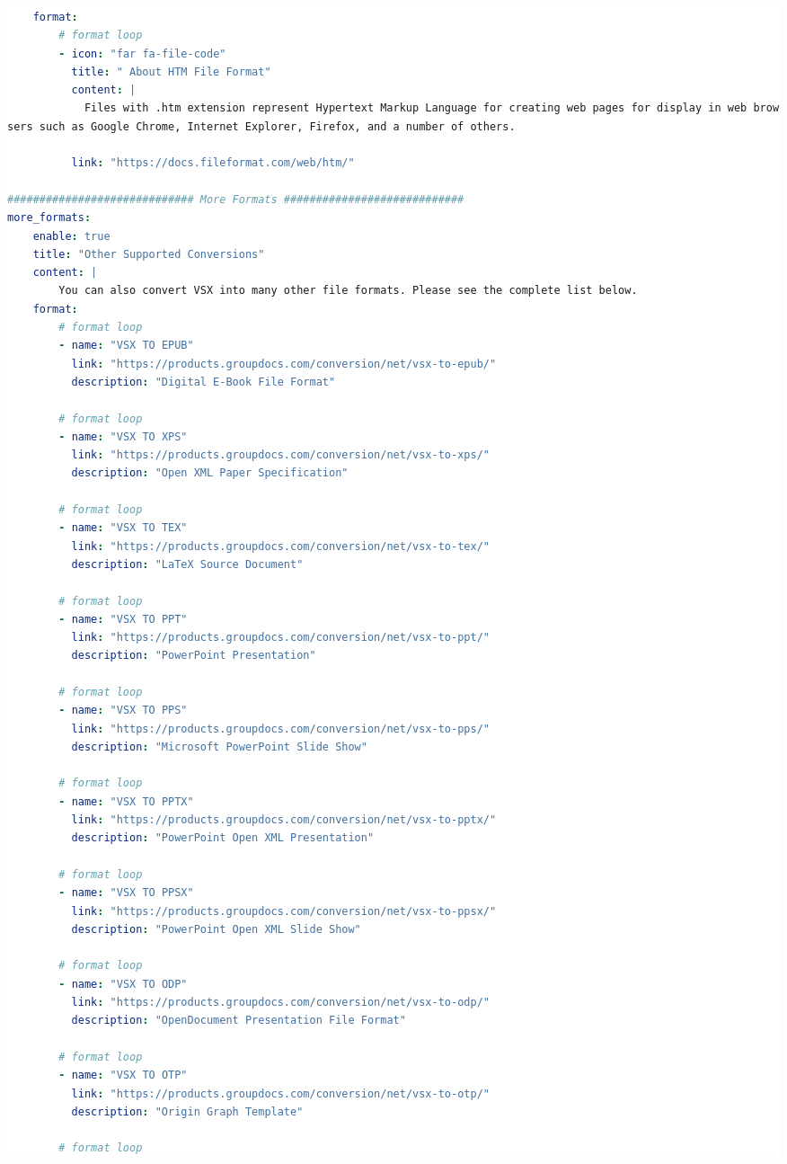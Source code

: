 ```yaml
    format:
        # format loop
        - icon: "far fa-file-code"
          title: " About HTM File Format"
          content: |
            Files with .htm extension represent Hypertext Markup Language for creating web pages for display in web browsers such as Google Chrome, Internet Explorer, Firefox, and a number of others.

          link: "https://docs.fileformat.com/web/htm/"

############################# More Formats ############################
more_formats:
    enable: true
    title: "Other Supported Conversions"
    content: |
        You can also convert VSX into many other file formats. Please see the complete list below.
    format: 
        # format loop
        - name: "VSX TO EPUB"
          link: "https://products.groupdocs.com/conversion/net/vsx-to-epub/"
          description: "Digital E-Book File Format"

        # format loop
        - name: "VSX TO XPS"
          link: "https://products.groupdocs.com/conversion/net/vsx-to-xps/"
          description: "Open XML Paper Specification"

        # format loop
        - name: "VSX TO TEX"
          link: "https://products.groupdocs.com/conversion/net/vsx-to-tex/"
          description: "LaTeX Source Document"

        # format loop
        - name: "VSX TO PPT"
          link: "https://products.groupdocs.com/conversion/net/vsx-to-ppt/"
          description: "PowerPoint Presentation"

        # format loop
        - name: "VSX TO PPS"
          link: "https://products.groupdocs.com/conversion/net/vsx-to-pps/"
          description: "Microsoft PowerPoint Slide Show"

        # format loop
        - name: "VSX TO PPTX"
          link: "https://products.groupdocs.com/conversion/net/vsx-to-pptx/"
          description: "PowerPoint Open XML Presentation"

        # format loop
        - name: "VSX TO PPSX"
          link: "https://products.groupdocs.com/conversion/net/vsx-to-ppsx/"
          description: "PowerPoint Open XML Slide Show"

        # format loop
        - name: "VSX TO ODP"
          link: "https://products.groupdocs.com/conversion/net/vsx-to-odp/"
          description: "OpenDocument Presentation File Format"

        # format loop
        - name: "VSX TO OTP"
          link: "https://products.groupdocs.com/conversion/net/vsx-to-otp/"
          description: "Origin Graph Template"

        # format loop
```